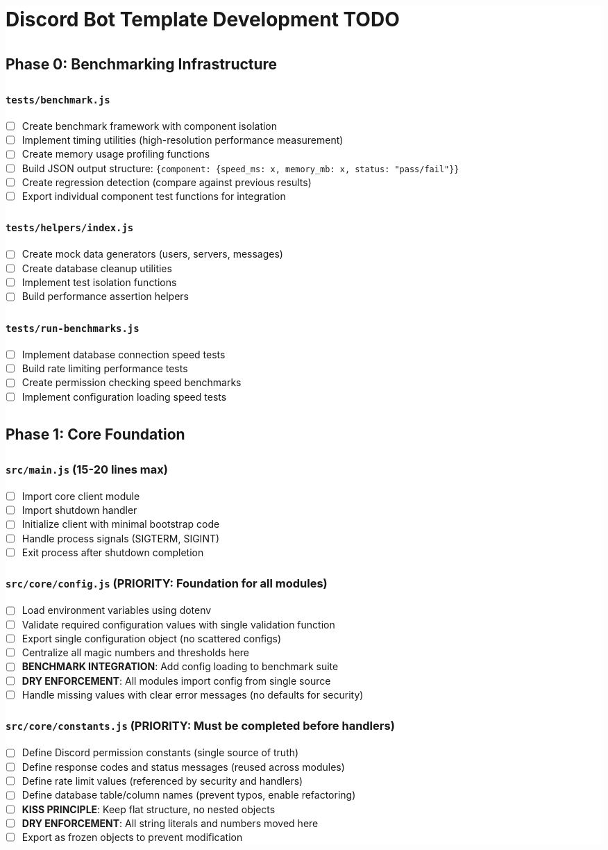 # Discord Bot Template Development TODO

## Phase 0: Benchmarking Infrastructure

### `tests/benchmark.js`
- [ ] Create benchmark framework with component isolation
- [ ] Implement timing utilities (high-resolution performance measurement)
- [ ] Create memory usage profiling functions
- [ ] Build JSON output structure: `{component: {speed_ms: x, memory_mb: x, status: "pass/fail"}}`
- [ ] Create regression detection (compare against previous results)
- [ ] Export individual component test functions for integration

### `tests/helpers/index.js`
- [ ] Create mock data generators (users, servers, messages)
- [ ] Create database cleanup utilities
- [ ] Implement test isolation functions
- [ ] Build performance assertion helpers

### `tests/run-benchmarks.js`
- [ ] Implement database connection speed tests
- [ ] Build rate limiting performance tests
- [ ] Create permission checking speed benchmarks
- [ ] Implement configuration loading speed tests

## Phase 1: Core Foundation

### `src/main.js` (15-20 lines max)
- [ ] Import core client module
- [ ] Import shutdown handler
- [ ] Initialize client with minimal bootstrap code
- [ ] Handle process signals (SIGTERM, SIGINT)
- [ ] Exit process after shutdown completion

### `src/core/config.js` (PRIORITY: Foundation for all modules)
- [ ] Load environment variables using dotenv
- [ ] Validate required configuration values with single validation function
- [ ] Export single configuration object (no scattered configs)
- [ ] Centralize all magic numbers and thresholds here
- [ ] **BENCHMARK INTEGRATION**: Add config loading to benchmark suite
- [ ] **DRY ENFORCEMENT**: All modules import config from single source
- [ ] Handle missing values with clear error messages (no defaults for security)

### `src/core/constants.js` (PRIORITY: Must be completed before handlers)
- [ ] Define Discord permission constants (single source of truth)
- [ ] Define response codes and status messages (reused across modules)
- [ ] Define rate limit values (referenced by security and handlers)
- [ ] Define database table/column names (prevent typos, enable refactoring)
- [ ] **KISS PRINCIPLE**: Keep flat structure, no nested objects
- [ ] **DRY ENFORCEMENT**: All string literals and numbers moved here
- [ ] Export as frozen objects to prevent modification
